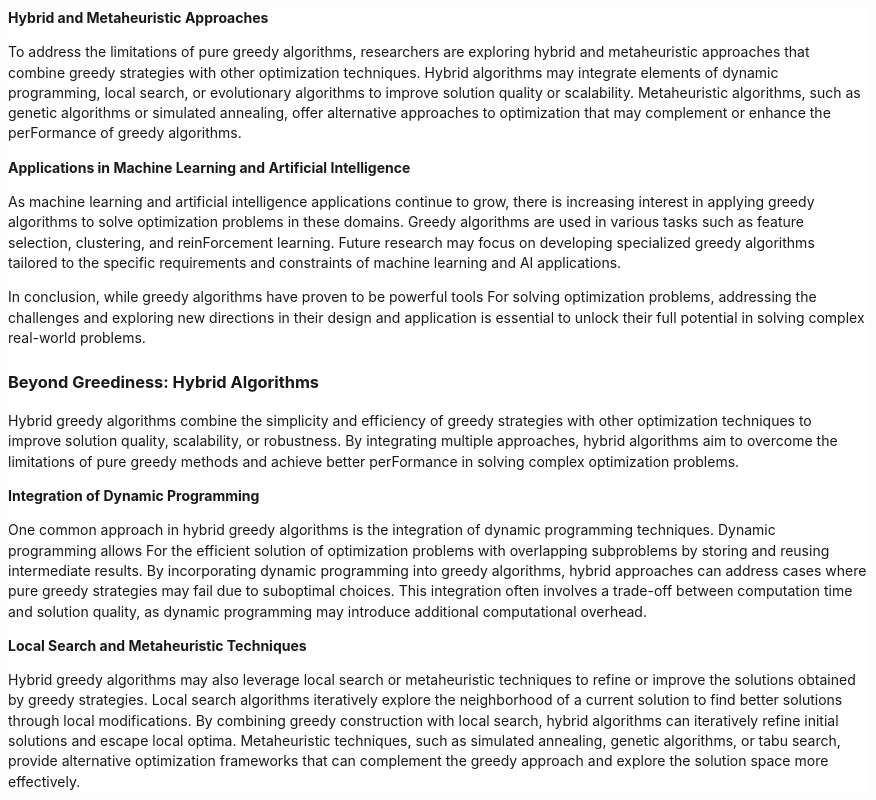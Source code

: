 **Hybrid and Metaheuristic Approaches**

To address the limitations of pure greedy algorithms, researchers are
exploring hybrid and metaheuristic approaches that combine greedy
strategies with other optimization techniques. Hybrid algorithms may
integrate elements of dynamic programming, local search, or evolutionary
algorithms to improve solution quality or scalability. Metaheuristic
algorithms, such as genetic algorithms or simulated annealing, offer
alternative approaches to optimization that may complement or enhance
the perFormance of greedy algorithms.

**Applications in Machine Learning and Artificial Intelligence**

As machine learning and artificial intelligence applications continue to
grow, there is increasing interest in applying greedy algorithms to
solve optimization problems in these domains. Greedy algorithms are used
in various tasks such as feature selection, clustering, and
reinForcement learning. Future research may focus on developing
specialized greedy algorithms tailored to the specific requirements and
constraints of machine learning and AI applications.

In conclusion, while greedy algorithms have proven to be powerful tools
For solving optimization problems, addressing the challenges and
exploring new directions in their design and application is essential to
unlock their full potential in solving complex real-world problems.

### Beyond Greediness: Hybrid Algorithms

Hybrid greedy algorithms combine the simplicity and efficiency of greedy
strategies with other optimization techniques to improve solution
quality, scalability, or robustness. By integrating multiple approaches,
hybrid algorithms aim to overcome the limitations of pure greedy methods
and achieve better perFormance in solving complex optimization problems.

**Integration of Dynamic Programming**

One common approach in hybrid greedy algorithms is the integration of
dynamic programming techniques. Dynamic programming allows For the
efficient solution of optimization problems with overlapping subproblems
by storing and reusing intermediate results. By incorporating dynamic
programming into greedy algorithms, hybrid approaches can address cases
where pure greedy strategies may fail due to suboptimal choices. This
integration often involves a trade-off between computation time and
solution quality, as dynamic programming may introduce additional
computational overhead.

**Local Search and Metaheuristic Techniques**

Hybrid greedy algorithms may also leverage local search or metaheuristic
techniques to refine or improve the solutions obtained by greedy
strategies. Local search algorithms iteratively explore the neighborhood
of a current solution to find better solutions through local
modifications. By combining greedy construction with local search,
hybrid algorithms can iteratively refine initial solutions and escape
local optima. Metaheuristic techniques, such as simulated annealing,
genetic algorithms, or tabu search, provide alternative optimization
frameworks that can complement the greedy approach and explore the
solution space more effectively.
